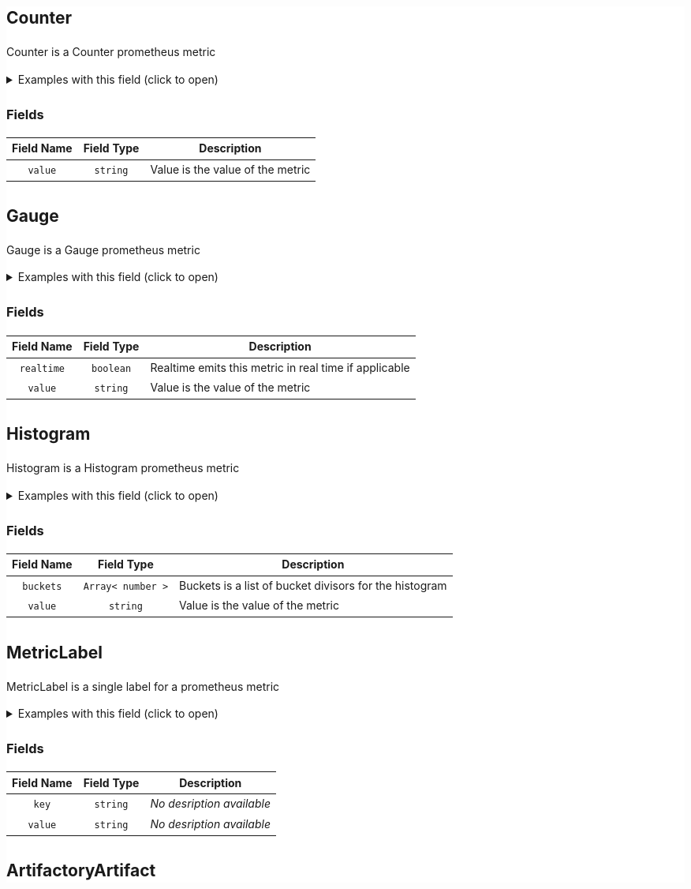 ## Counter

Counter is a Counter prometheus metric
<details><summary>Examples with this field (click to open)</summary></details>
    
### Fields
| Field Name | Field Type | Description   |
|:----------:|:----------:|---------------|
|`value`|`string`|Value is the value of the metric|

## Gauge

Gauge is a Gauge prometheus metric
<details><summary>Examples with this field (click to open)</summary></details>
    
### Fields
| Field Name | Field Type | Description   |
|:----------:|:----------:|---------------|
|`realtime`|`boolean`|Realtime emits this metric in real time if applicable|
|`value`|`string`|Value is the value of the metric|

## Histogram

Histogram is a Histogram prometheus metric
<details><summary>Examples with this field (click to open)</summary></details>
    
### Fields
| Field Name | Field Type | Description   |
|:----------:|:----------:|---------------|
|`buckets`|`Array< number >`|Buckets is a list of bucket divisors for the histogram|
|`value`|`string`|Value is the value of the metric|

## MetricLabel

MetricLabel is a single label for a prometheus metric
<details><summary>Examples with this field (click to open)</summary></details>
    
### Fields
| Field Name | Field Type | Description   |
|:----------:|:----------:|---------------|
|`key`|`string`|_No desription available_|
|`value`|`string`|_No desription available_|

## ArtifactoryArtifact
